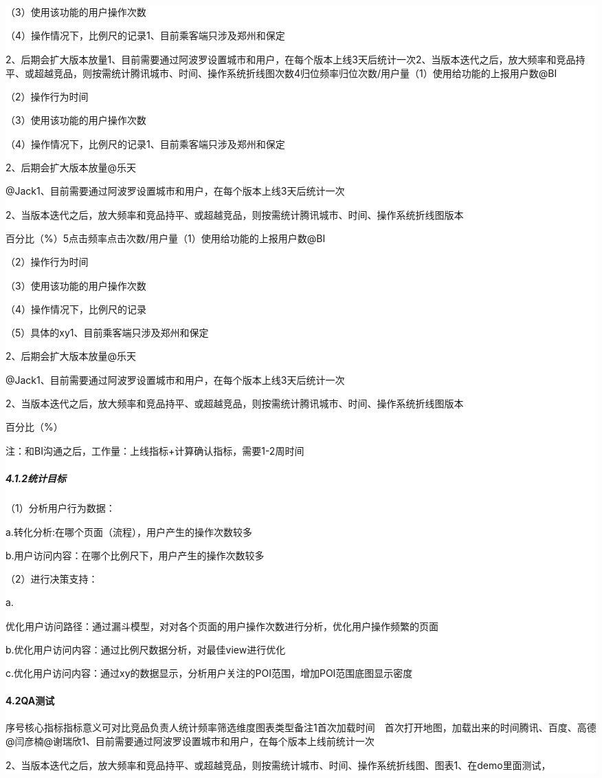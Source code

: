 （3）使用该功能的用户操作次数

（4）操作情况下，比例尺的记录1、目前乘客端只涉及郑州和保定

2、后期会扩大版本放量1、目前需要通过阿波罗设置城市和用户，在每个版本上线3天后统计一次2、当版本迭代之后，放大频率和竞品持平、或超越竞品，则按需统计腾讯城市、时间、操作系统折线图次数4归位频率归位次数/用户量（1）使用给功能的上报用户数@BI

（2）操作行为时间

（3）使用该功能的用户操作次数

（4）操作情况下，比例尺的记录1、目前乘客端只涉及郑州和保定

2、后期会扩大版本放量@乐天

@Jack1、目前需要通过阿波罗设置城市和用户，在每个版本上线3天后统计一次

2、当版本迭代之后，放大频率和竞品持平、或超越竞品，则按需统计腾讯城市、时间、操作系统折线图版本

百分比（%）5点击频率点击次数/用户量（1）使用给功能的上报用户数@BI

（2）操作行为时间

（3）使用该功能的用户操作次数

（4）操作情况下，比例尺的记录

（5）具体的xy1、目前乘客端只涉及郑州和保定

2、后期会扩大版本放量@乐天

@Jack1、目前需要通过阿波罗设置城市和用户，在每个版本上线3天后统计一次

2、当版本迭代之后，放大频率和竞品持平、或超越竞品，则按需统计腾讯城市、时间、操作系统折线图版本

百分比（%）

注：和BI沟通之后，工作量：上线指标+计算确认指标，需要1-2周时间

##### 4.1.2统计目标

（1）分析用户行为数据：

a.转化分析:在哪个页面（流程），用户产生的操作次数较多

b.用户访问内容：在哪个比例尺下，用户产生的操作次数较多

（2）进行决策支持：

a.

优化用户访问路径：通过漏斗模型，对对各个页面的用户操作次数进行分析，优化用户操作频繁的页面

b.优化用户访问内容：通过比例尺数据分析，对最佳view进行优化

c.优化用户访问内容：通过xy的数据显示，分析用户关注的POI范围，增加POI范围底图显示密度

#### 4.2QA测试

序号核心指标指标意义可对比竞品负责人统计频率筛选维度图表类型备注1首次加载时间　首次打开地图，加载出来的时间腾讯、百度、高德@闫彦楠@谢瑞欣1、目前需要通过阿波罗设置城市和用户，在每个版本上线前统计一次

2、当版本迭代之后，放大频率和竞品持平、或超越竞品，则按需统计城市、时间、操作系统折线图、图表1、在demo里面测试，

